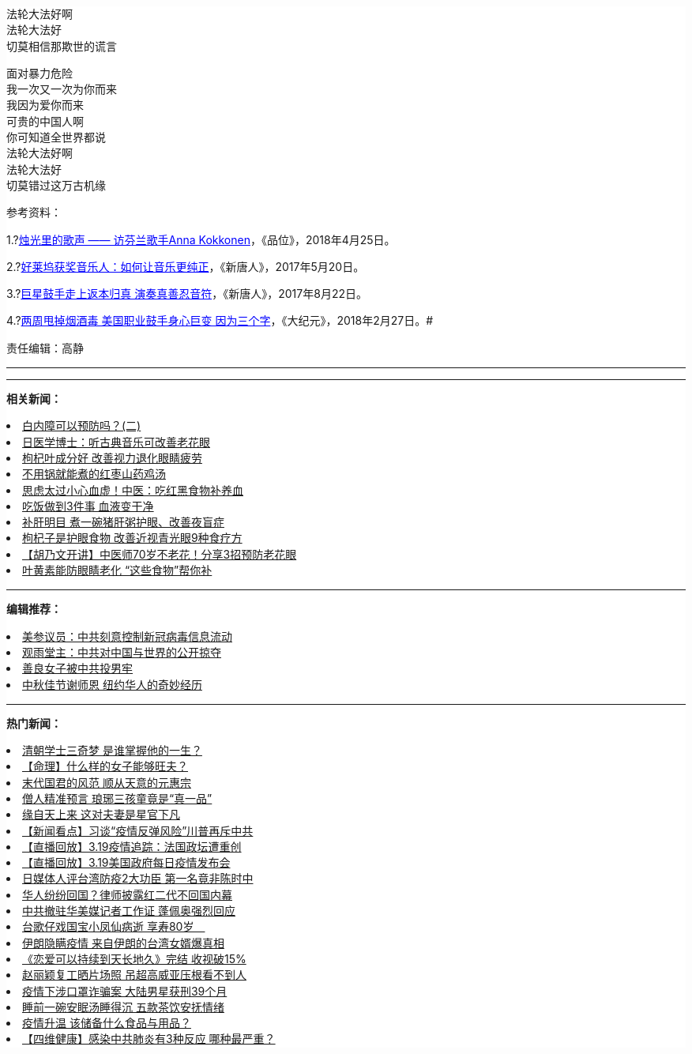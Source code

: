 法轮大法好啊<br />
法轮大法好<br />
切莫相信那欺世的谎言</p>
<p>面对暴力危险<br />
我一次又一次为你而来<br />
我因为爱你而来<br />
可贵的中国人啊<br />
你可知道全世界都说<br />
法轮大法好啊<br />
法轮大法好<br />
切莫错过这万古机缘</p>
<p>参考资料：</p>
<p>1.?<span style="color: #0000ff;"><a style="color: #0000ff;" href="http://www.tasteoflifechinese.com/articles/singing-to-her-own-tune">烛光里的歌声 —— 访芬兰歌手Anna Kokkonen</a></span>，《品位》，2018年4月25日。</p>
<p>2.?<span style="color: #0000ff;"><a style="color: #0000ff;" href="http://www.ntdtv.com/xtr/gb/2017/05/20/a1325421.md#1">好莱坞获奖音乐人：如何让音乐更纯正</a></span>，《新唐人》，2017年5月20日。</p>
<p>3.?<span style="color: #0000ff;"><a style="color: #0000ff;" href="http://www.ntdtv.com/xtr/gb/2017/08/22/a1338934.md#1">巨星鼓手走上返本归真 演奏真善忍音符</a></span>，《新唐人》，2017年8月22日。</p>
<p>4.?<span style="color: #0000ff;"><a style="color: #0000ff;" href="/gb/18/2/26/n10174242.md#1">两周甩掉烟酒毒 美国职业鼓手身心巨变 因为三个字</a></span>，《大纪元》，2018年2月27日。#</p>
<p>责任编辑：高静</p>
	
<hr>
<hr>

<strong>相关新闻：</strong>
<li><a href="/gb/15/7/14/n4480541.md#1">白内障可以预防吗？(二)</a></li>
<li><a href="/gb/17/10/10/n9716556.md#1">日医学博士：听古典音乐可改善老花眼</a></li>
<li><a href="/gb/17/10/18/n9743963.md#1">枸杞叶成分好 改善视力退化眼睛疲劳</a></li>
<li><a href="/gb/17/12/9/n9942407.md#1">不用锅就能煮的红枣山药鸡汤</a></li>
<li><a href="/gb/18/1/8/n10038651.md#1">思虑太过小心血虚！中医：吃红黑食物补养血</a></li>
<li><a href="/gb/18/1/15/n10058439.md#1">吃饭做到3件事 血液变干净</a></li>
<li><a href="/gb/20/2/5/n11846882.md#1">补肝明目 煮一碗猪肝粥护眼、改善夜盲症</a></li>
<li><a href="/gb/20/2/3/n11842262.md#1">枸杞子是护眼食物 改善近视青光眼9种食疗方</a></li>
<li><a href="/gb/19/11/4/n11631379.md#1">【胡乃文开讲】中医师70岁不老花！分享3招预防老花眼</a></li>
<li><a href="/gb/19/10/22/n11605055.md#1">叶黄素能防眼睛老化 “这些食物”帮你补</a></li>
<hr>


<strong>编辑推荐：</strong>
<li><a href="/gb/20/2/22/n11887949.md#1">美参议员：中共刻意控制新冠病毒信息流动</a></li>
<li><a href="/gb/19/9/18/n11528891.md#1" target="_blank">观雨堂主：中共对中国与世界的公开掠夺</a></li><li><a href="/gb/13/9/29/n3974789.md?dfh#1" target="_blank">善良女子被中共投男牢</a></li><li><a href="/gb/19/9/13/n11519967.md#1" target="_blank">中秋佳节谢师恩 纽约华人的奇妙经历</a></li><hr>


<strong>热门新闻：</strong>
<li><a href="/gb/20/3/11/n11933369.md#1">清朝学士三奇梦 是谁掌握他的一生？</a></li>
<li><a href="/gb/20/3/2/n11909596.md#1">【命理】什么样的女子能够旺夫？</a></li>
<li><a href="/gb/20/2/28/n11903572.md#1">末代国君的风范 顺从天意的元惠宗</a></li>
<li><a href="/gb/20/3/11/n11933376.md#1">僧人精准预言 琅琊三孩童竟是“真一品”</a></li>
<li><a href="/gb/20/3/12/n11936269.md#1">缘自天上来 这对夫妻是星官下凡</a></li>
<li><a href="/gb/20/3/19/n11955220.md#1">【新闻看点】习谈“疫情反弹风险”川普再斥中共</a></li>
<li><a href="/gb/20/3/19/n11954319.md#1">【直播回放】3.19疫情追踪：法国政坛遭重创</a></li>
<li><a href="/gb/20/3/19/n11954613.md#1">【直播回放】3.19美国政府每日疫情发布会</a></li>
<li><a href="/gb/20/3/16/n11943195.md#1">日媒体人评台湾防疫2大功臣 第一名竟非陈时中</a></li>
<li><a href="/gb/20/3/17/n11947698.md#1">华人纷纷回国？律师披露红二代不回国内幕</a></li>
<li><a href="/gb/20/3/17/n11948259.md#1">中共撤驻华美媒记者工作证 蓬佩奥强烈回应</a></li>
<li><a href="/gb/20/3/17/n11946544.md#1">台歌仔戏国宝小凤仙病逝 享寿80岁　</a></li>
<li><a href="/gb/20/3/17/n11947993.md#1">伊朗隐瞒疫情 来自伊朗的台湾女婿爆真相</a></li>
<li><a href="/gb/20/3/18/n11949282.md#1">《恋爱可以持续到天长地久》完结 收视破15%</a></li>
<li><a href="/gb/20/3/16/n11945468.md#1">赵丽颖复工晒片场照 吊超高威亚压根看不到人</a></li>
<li><a href="/gb/20/3/17/n11948248.md#1">疫情下涉口罩诈骗案 大陆男星获刑39个月</a></li>
<li><a href="/gb/18/7/5/n10538877.md#1">睡前一碗安眠汤睡得沉 五款茶饮安抚情绪</a></li>
<li><a href="/gb/20/3/16/n11944768.md#1">疫情升温 该储备什么食品与用品？</a></li>
<li><a href="/gb/20/3/17/n11947422.md#1">【四维健康】感染中共肺炎有3种反应 哪种最严重？</a></li>